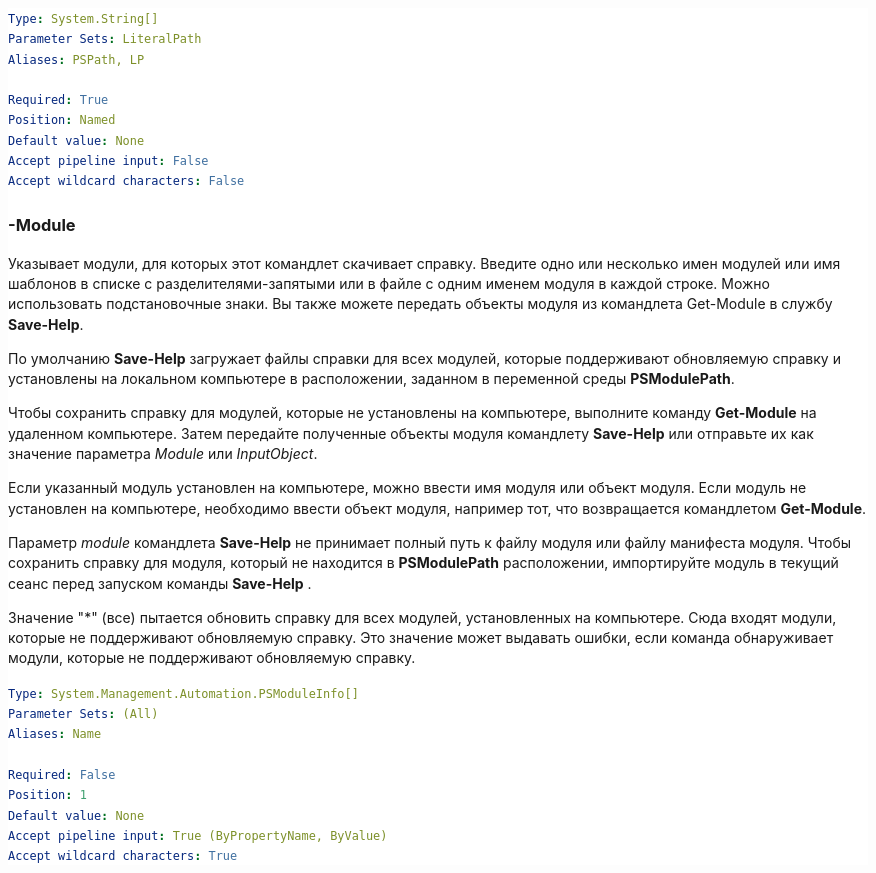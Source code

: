 ```yaml
Type: System.String[]
Parameter Sets: LiteralPath
Aliases: PSPath, LP

Required: True
Position: Named
Default value: None
Accept pipeline input: False
Accept wildcard characters: False
```

### -Module

Указывает модули, для которых этот командлет скачивает справку.
Введите одно или несколько имен модулей или имя шаблонов в списке с разделителями-запятыми или в файле с одним именем модуля в каждой строке.
Можно использовать подстановочные знаки.
Вы также можете передать объекты модуля из командлета Get-Module в службу **Save-Help**.

По умолчанию **Save-Help** загружает файлы справки для всех модулей, которые поддерживают обновляемую справку и установлены на локальном компьютере в расположении, заданном в переменной среды **PSModulePath**.

Чтобы сохранить справку для модулей, которые не установлены на компьютере, выполните команду **Get-Module** на удаленном компьютере.
Затем передайте полученные объекты модуля командлету **Save-Help** или отправьте их как значение параметра *Module* или *InputObject*.

Если указанный модуль установлен на компьютере, можно ввести имя модуля или объект модуля.
Если модуль не установлен на компьютере, необходимо ввести объект модуля, например тот, что возвращается командлетом **Get-Module**.

Параметр *module* командлета **Save-Help** не принимает полный путь к файлу модуля или файлу манифеста модуля.
Чтобы сохранить справку для модуля, который не находится в **PSModulePath** расположении, импортируйте модуль в текущий сеанс перед запуском команды **Save-Help** .

Значение "*" (все) пытается обновить справку для всех модулей, установленных на компьютере.
Сюда входят модули, которые не поддерживают обновляемую справку.
Это значение может выдавать ошибки, если команда обнаруживает модули, которые не поддерживают обновляемую справку.

```yaml
Type: System.Management.Automation.PSModuleInfo[]
Parameter Sets: (All)
Aliases: Name

Required: False
Position: 1
Default value: None
Accept pipeline input: True (ByPropertyName, ByValue)
Accept wildcard characters: True
```
